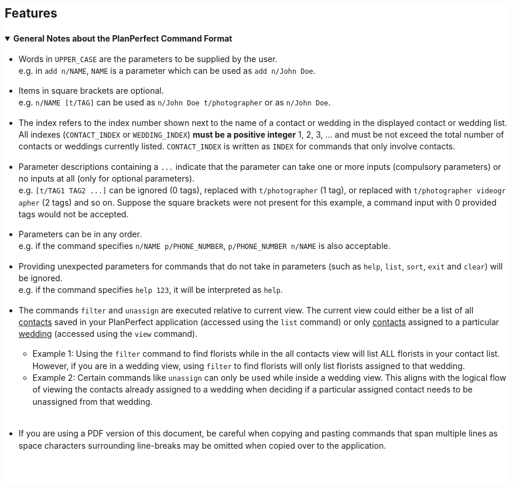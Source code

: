 ## Features

<box type="info">

<details open>

<a id="general-notes"> </a>
<summary> <b> General Notes about the PlanPerfect Command Format </b> </summary>
 

* Words in `UPPER_CASE` are the parameters to be supplied by the user.<br>
  e.g. in `add n/NAME`, `NAME` is a parameter which can be used as `add n/John Doe`.

* Items in square brackets are optional.<br>
  e.g. `n/NAME [t/TAG]` can be used as `n/John Doe t/photographer` or as `n/John Doe`. 

* The index refers to the index number shown next to the name of a contact or wedding in the displayed contact or wedding list. All indexes (`CONTACT_INDEX` or `WEDDING_INDEX`) **must be a positive integer** 1, 2, 3, …​ and must be not exceed the total number of contacts or weddings currently listed. `CONTACT_INDEX` is written as `INDEX` for commands that only involve contacts. 

* Parameter descriptions containing a `...` indicate that the parameter can take one or more inputs (compulsory parameters) or no inputs at all (only for optional parameters).<br>
  e.g. `[t/TAG1 TAG2 ...]` can be ignored (0 tags), replaced with `t/photographer` (1 tag), or replaced with `t/photographer videographer` (2 tags) and so on. Suppose the square brackets were not present for this example, a command input with 0 provided tags would not be accepted.

* Parameters can be in any order.<br>
  e.g. if the command specifies `n/NAME p/PHONE_NUMBER`, `p/PHONE_NUMBER n/NAME` is also acceptable.

* Providing unexpected parameters for commands that do not take in parameters (such as `help`, `list`, `sort`, `exit` and `clear`) will be ignored.<br>
  e.g. if the command specifies `help 123`, it will be interpreted as `help`.

* The commands `filter` and `unassign` are executed relative to current view. The current view could either be a list of all [contacts](#glossary) saved in your PlanPerfect application (accessed using the `list` command) or only [contacts](#glossary) assigned to a particular [wedding](#glossary) (accessed using the `view` command).
  * Example 1:  Using the `filter` command to find florists while in the all contacts view will list ALL florists in 
    your contact list. However, if you are in a wedding view, using `filter` to find 
    florists will only list florists assigned to that wedding.
  * Example 2: Certain commands like `unassign` can only be used while inside a wedding view. This aligns with the 
    logical flow of viewing the contacts already assigned to a wedding when deciding if a particular assigned contact needs to be unassigned from that wedding.
<br><br/>
* If you are using a PDF version of this document, be careful when copying and pasting commands that span multiple lines as space characters surrounding line-breaks may be omitted when copied over to the application.
  </General>
</box>

<br><br/>

<div style="page-break-after: always;"></div>
